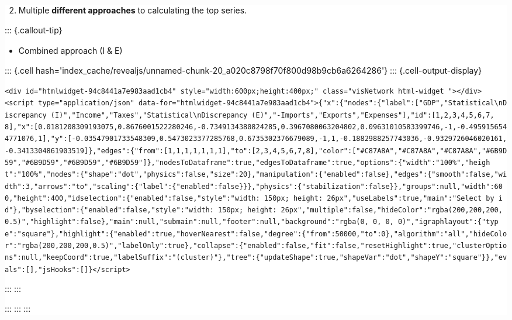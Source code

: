 2. Multiple **different approaches** to calculating the top series.

::: {.callout-tip}

* Combined approach (I & E)


::: {.cell hash='index_cache/revealjs/unnamed-chunk-20_a020c8798f70f800d98b9cb6a6264286'}
::: {.cell-output-display}

```{=html}
<div id="htmlwidget-94c8441a7e983aad1cb4" style="width:600px;height:400px;" class="visNetwork html-widget "></div>
<script type="application/json" data-for="htmlwidget-94c8441a7e983aad1cb4">{"x":{"nodes":{"label":["GDP","Statistical\nDiscrepancy (I)","Income","Taxes","Statistical\nDiscrepancy (E)","-Imports","Exports","Expenses"],"id":[1,2,3,4,5,6,7,8],"x":[0.0181208309193075,0.8676001522280246,-0.7349134380824285,0.3967080063204802,0.09631010583399746,-1,-0.4959156544771076,1],"y":[-0.03547901733548309,0.5473023377285768,0.6735302376679089,-1,1,-0.1882988257743036,-0.9329726046020161,-0.3413304861903519]},"edges":{"from":[1,1,1,1,1,1,1],"to":[2,3,4,5,6,7,8],"color":["#C87A8A","#C87A8A","#C87A8A","#6B9D59","#6B9D59","#6B9D59","#6B9D59"]},"nodesToDataframe":true,"edgesToDataframe":true,"options":{"width":"100%","height":"100%","nodes":{"shape":"dot","physics":false,"size":20},"manipulation":{"enabled":false},"edges":{"smooth":false,"width":3,"arrows":"to","scaling":{"label":{"enabled":false}}},"physics":{"stabilization":false}},"groups":null,"width":600,"height":400,"idselection":{"enabled":false,"style":"width: 150px; height: 26px","useLabels":true,"main":"Select by id"},"byselection":{"enabled":false,"style":"width: 150px; height: 26px","multiple":false,"hideColor":"rgba(200,200,200,0.5)","highlight":false},"main":null,"submain":null,"footer":null,"background":"rgba(0, 0, 0, 0)","igraphlayout":{"type":"square"},"highlight":{"enabled":true,"hoverNearest":false,"degree":{"from":50000,"to":0},"algorithm":"all","hideColor":"rgba(200,200,200,0.5)","labelOnly":true},"collapse":{"enabled":false,"fit":false,"resetHighlight":true,"clusterOptions":null,"keepCoord":true,"labelSuffix":"(cluster)"},"tree":{"updateShape":true,"shapeVar":"dot","shapeY":"square"}},"evals":[],"jsHooks":[]}</script>
```

:::
:::


:::
:::
:::
